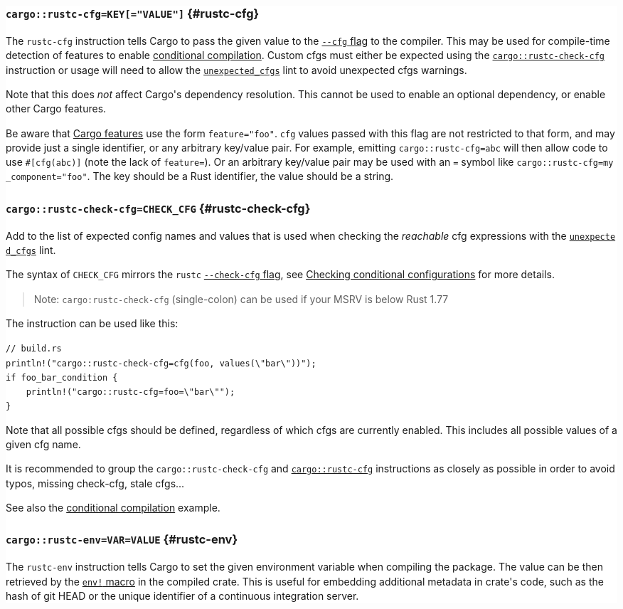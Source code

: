 ### `cargo::rustc-cfg=KEY[="VALUE"]` {#rustc-cfg}

The `rustc-cfg` instruction tells Cargo to pass the given value to the
[`--cfg` flag][option-cfg] to the compiler. This may be used for compile-time
detection of features to enable [conditional compilation]. Custom cfgs
must either be expected using the [`cargo::rustc-check-cfg`](#rustc-check-cfg)
instruction or usage will need to allow the [`unexpected_cfgs`][unexpected-cfgs]
lint to avoid unexpected cfgs warnings.

Note that this does *not* affect Cargo's dependency resolution. This cannot be
used to enable an optional dependency, or enable other Cargo features.

Be aware that [Cargo features] use the form `feature="foo"`. `cfg` values
passed with this flag are not restricted to that form, and may provide just a
single identifier, or any arbitrary key/value pair. For example, emitting
`cargo::rustc-cfg=abc` will then allow code to use `#[cfg(abc)]` (note the lack
of `feature=`). Or an arbitrary key/value pair may be used with an `=` symbol
like `cargo::rustc-cfg=my_component="foo"`. The key should be a Rust
identifier, the value should be a string.

[cargo features]: features.md
[conditional compilation]: ../../reference/conditional-compilation.md
[option-cfg]: ../../rustc/command-line-arguments.md#option-cfg
[unexpected-cfgs]: ../../rustc/lints/listing/warn-by-default.md#unexpected-cfgs

### `cargo::rustc-check-cfg=CHECK_CFG` {#rustc-check-cfg}

Add to the list of expected config names and values that is used when checking
the _reachable_ cfg expressions with the [`unexpected_cfgs`][unexpected-cfgs] lint.

The syntax of `CHECK_CFG` mirrors the `rustc` [`--check-cfg` flag][option-check-cfg], see
[Checking conditional configurations][checking-conditional-configurations] for more details.

> Note: `cargo:rustc-check-cfg` (single-colon) can be used if your MSRV is below Rust 1.77

The instruction can be used like this:

```rust,no_run
// build.rs
println!("cargo::rustc-check-cfg=cfg(foo, values(\"bar\"))");
if foo_bar_condition {
    println!("cargo::rustc-cfg=foo=\"bar\"");
}
```

Note that all possible cfgs should be defined, regardless of which cfgs are
currently enabled. This includes all possible values of a given cfg name.

It is recommended to group the `cargo::rustc-check-cfg` and
[`cargo::rustc-cfg`][option-cfg] instructions as closely as possible in order to
avoid typos, missing check-cfg, stale cfgs...

See also the
[conditional compilation][conditional-compilation-example] example.

[checking-conditional-configurations]: ../../rustc/check-cfg.html
[option-check-cfg]: ../../rustc/command-line-arguments.md#option-check-cfg
[conditional-compilation-example]: build-script-examples.md#conditional-compilation

### `cargo::rustc-env=VAR=VALUE` {#rustc-env}

The `rustc-env` instruction tells Cargo to set the given environment variable
when compiling the package. The value can be then retrieved by the [`env!`
macro][env-macro] in the compiled crate. This is useful for embedding
additional metadata in crate's code, such as the hash of git HEAD or the
unique identifier of a continuous integration server.


[build-env]: environment-variables.md#environment-variables-cargo-sets-for-build-scripts
[link-arg]: ../../rustc/codegen-options/index.md#link-arg
[option-link]: ../../rustc/command-line-arguments.md#option-l-link-lib
[FFI]: ../../nomicon/ffi.md
[option-search]: ../../rustc/command-line-arguments.md#option-l-search-path
[env-macro]: ../../std/macro.env.html
[env-cargo]: environment-variables.md#environment-variables-cargo-sets-for-crates
[`exclude` and `include` fields]: manifest.md#the-exclude-and-include-fields
[using-another-sys]: build-script-examples.md#using-another-sys-crate
[`git2` crate]: https://crates.io/crates/git2
[`libgit2-sys` crate]: https://crates.io/crates/libgit2-sys
[`cc` crate]: https://crates.io/crates/cc
[`jobserver` crate]: https://crates.io/crates/jobserver
[jobserver protocol]: http://make.mad-scientist.net/papers/jobserver-implementation/
[crates.io]: https://crates.io/